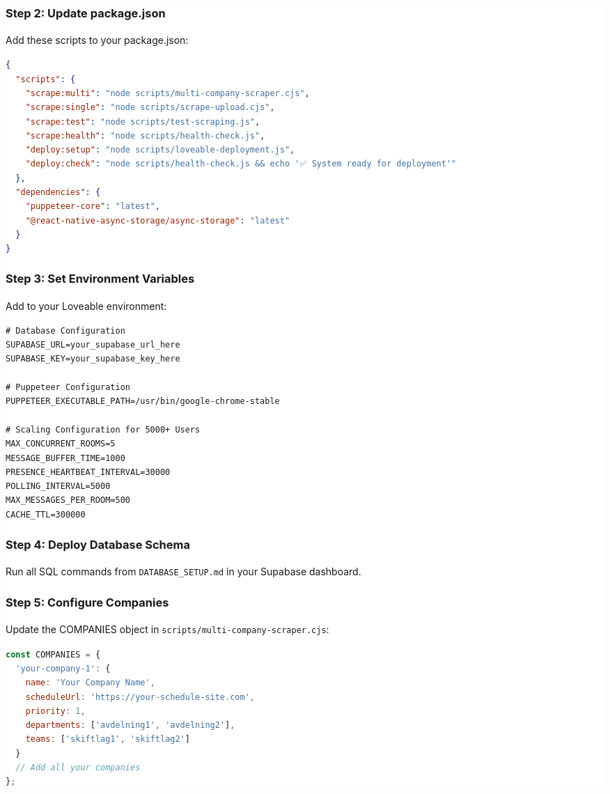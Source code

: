 ### **Step 2: Update package.json**
Add these scripts to your package.json:

```json
{
  "scripts": {
    "scrape:multi": "node scripts/multi-company-scraper.cjs",
    "scrape:single": "node scripts/scrape-upload.cjs",
    "scrape:test": "node scripts/test-scraping.js",
    "scrape:health": "node scripts/health-check.js",
    "deploy:setup": "node scripts/loveable-deployment.js",
    "deploy:check": "node scripts/health-check.js && echo '✅ System ready for deployment'"
  },
  "dependencies": {
    "puppeteer-core": "latest",
    "@react-native-async-storage/async-storage": "latest"
  }
}
```

### **Step 3: Set Environment Variables**
Add to your Loveable environment:

```env
# Database Configuration
SUPABASE_URL=your_supabase_url_here
SUPABASE_KEY=your_supabase_key_here

# Puppeteer Configuration
PUPPETEER_EXECUTABLE_PATH=/usr/bin/google-chrome-stable

# Scaling Configuration for 5000+ Users
MAX_CONCURRENT_ROOMS=5
MESSAGE_BUFFER_TIME=1000
PRESENCE_HEARTBEAT_INTERVAL=30000
POLLING_INTERVAL=5000
MAX_MESSAGES_PER_ROOM=500
CACHE_TTL=300000
```

### **Step 4: Deploy Database Schema**
Run all SQL commands from `DATABASE_SETUP.md` in your Supabase dashboard.

### **Step 5: Configure Companies**
Update the COMPANIES object in `scripts/multi-company-scraper.cjs`:

```javascript
const COMPANIES = {
  'your-company-1': {
    name: 'Your Company Name',
    scheduleUrl: 'https://your-schedule-site.com',
    priority: 1,
    departments: ['avdelning1', 'avdelning2'],
    teams: ['skiftlag1', 'skiftlag2']
  }
  // Add all your companies
};
```
